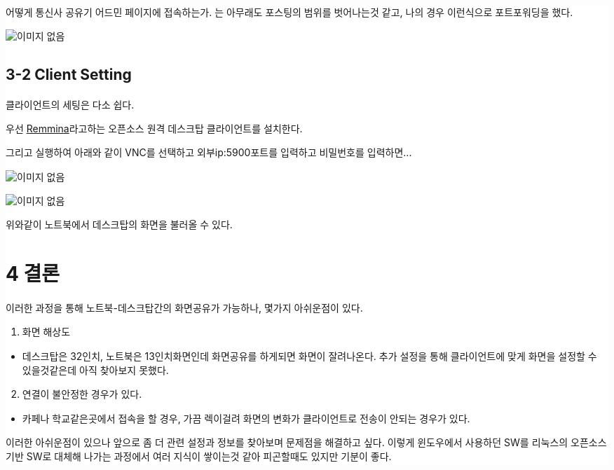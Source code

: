 어떻게 통신사 공유기 어드민 페이지에 접속하는가. 는 아무래도 포스팅의 범위를 벗어나는것 같고, 나의 경우 이런식으로 포트포워딩을 했다. 

<p> <img src="https://github.com/user-attachments/assets/5ea223df-2eaf-4df0-b0c4-96dd9fbee90d
" alt="이미지 없음" width="1000" height="400" /> </p>

## 3-2 Client Setting

클라이언트의 세팅은 다소 쉽다. 

우선 [Remmina](https://remmina.org/)라고하는 오픈소스 원격 데스크탑 클라이언트를 설치한다.

그리고 실행하여 아래와 같이 VNC를 선택하고 외부ip:5900포트를 입력하고 비밀번호를 입력하면...

<p> <img src="https://github.com/user-attachments/assets/83d5111d-14f1-4b75-8d8f-e4cc22c13125
" alt="이미지 없음" width="1000" height="400" /> </p>



<p> <img src="https://github.com/user-attachments/assets/d0aa96ac-e9d0-4873-b4be-eff741d53c15
" alt="이미지 없음" width="1000" height="400" /> </p>

위와같이 노트북에서 데스크탑의 화면을 불러올 수 있다.


# 4 결론
이러한 과정을 통해 노트북-데스크탑간의 화면공유가 가능하나, 몇가지 아쉬운점이 있다.

1. 화면 해상도 
 * 데스크탑은 32인치, 노트북은 13인치화면인데 화면공유를 하게되면 화면이 잘려나온다. 추가 설정을 통해 클라이언트에 맞게 화면을 설정할 수 있을것같은데 아직 찾아보지 못했다.

2. 연결이 불안정한 경우가 있다.
 * 카페나 학교같은곳에서 접속을 할 경우, 가끔 렉이걸려 화면의 변화가 클라이언트로 전송이 안되는 경우가 있다.

이러한 아쉬운점이 있으나 앞으로 좀 더 관련 설정과 정보를 찾아보며 문제점을 해결하고 싶다. 
이렇게 윈도우에서 사용하던 SW를 리눅스의 오픈소스기반 SW로 대체해 나가는 과정에서 여러 지식이 쌓이는것 같아 피곤할때도 있지만 기분이 좋다.

